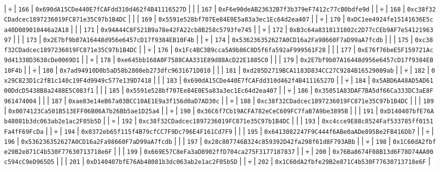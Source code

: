 | 💀 | `166` | `0x690dA15CDe440E7fCAFdd310d462f4B41116527D` |
|  | `167` | `0xF6e90deAB23632B7f3b379eF7412c77cB0bdfe9d` |
| 💀 | `168` | `0xc38f32CDadcec1897236019FC871e35C97b1B4DC` |
|  | `169` | `0x5591e528bf707Ee84E0E5a83a3ec1Ec64d2ea407` |
| 💀 | `170` | `0xDC1ee4924fe15141636E5ca40D089010446a2A18` |
|  | `171` | `0x94A44C8F521B9a78e42FA22cb8B258c5793fe745` |
| 💀 | `172` | `0xB3c64a8318131802c2D77cCEb9AF7e5412196397` |
|  | `173` | `0x2E7bf9b07A16448d956e6457cD17f9384EB10F4b` |
| 💀 | `174` | `0x536236352627A0CD16a2Fa98660F7aD99aA7fcdb` |
|  | `175` | `0xc38f32CDadcec1897236019FC871e35C97b1B4DC` |
| 💀 | `176` | `0x1Fc4BC3B9cca5A9b86C8D5f6fa592aF999561F28` |
|  | `177` | `0xE76f76beE5F159721Ac9d41338D3638cDe0069D1` |
| 💀 | `178` | `0xe645bb168A0F7588CAA331E89d88AcD22E1885C0` |
|  | `179` | `0x2E7bf9b07A16448d956e6457cD17f9384EB10F4b` |
| 💀 | `180` | `0x7ad94910D0b5aD58b2808eb273dfc9631671D010` |
|  | `181` | `0xd285D2719BCA1183D834CC27C9284B16529009ab` |
| 💀 | `182` | `0x29C823D1c2fB1c140c19F4d9949c577e139D7418` |
|  | `183` | `0x690dA15CDe440E7fCAFdd310d462f4B41116527D` |
| 💀 | `184` | `0x5ABD6A48AD5AD6100DdcD5438B8a2488E5C083f1` |
|  | `185` | `0x5591e528bf707Ee84E0E5a83a3ec1Ec64d2ea407` |
| 💀 | `186` | `0x35051A83DAF7BA5df66Ca333DC3aE8F961474004` |
|  | `187` | `0xae83e14eB67a03BCC10AE1E9a3f156d0aD7AD30c` |
| 💀 | `188` | `0xc38f32CDadcec1897236019FC871e35C97b1B4DC` |
|  | `189` | `0x0074123Ca501B513EFF06B06A7b26Bb5ae1D25a4` |
| 💀 | `190` | `0x36C6f7Cb19ACFA782eCeC609FC7faB7A9be3895B` |
|  | `191` | `0xD140407bfE76Ab48081b3dc063ab2e1ac2F05b5D` |
| 💀 | `192` | `0xc38f32CDadcec1897236019FC871e35C97b1B4DC` |
|  | `193` | `0xc4cce9E88c8524Faf533785ff0151Fa4fF69FcDa` |
| 💀 | `194` | `0x0372eb65f115f4B79cfCC7F9Dc796E4F161Cd7F9` |
|  | `195` | `0x6413082247F9C444f6ABe0aADe895Be2FB416Db7` |
| 💀 | `196` | `0x536236352627A0CD16a2Fa98660F7aD99aA7fcdb` |
|  | `197` | `0x28c807746B324c859392D42fa298f61d8F793ABb` |
| 💀 | `198` | `0x1C60dA2fbfe29B2e871C4b530F77630713718e6F` |
|  | `199` | `0x669E57C8eFa3aD8902ffD704ca275F3177187837` |
| 💀 | `200` | `0x76Ba8674F08B13d6F78D74AA00c594cC9eD965D5` |
|  | `201` | `0xD140407bfE76Ab48081b3dc063ab2e1ac2F05b5D` |
| 💀 | `202` | `0x1C60dA2fbfe29B2e871C4b530F77630713718e6F` |